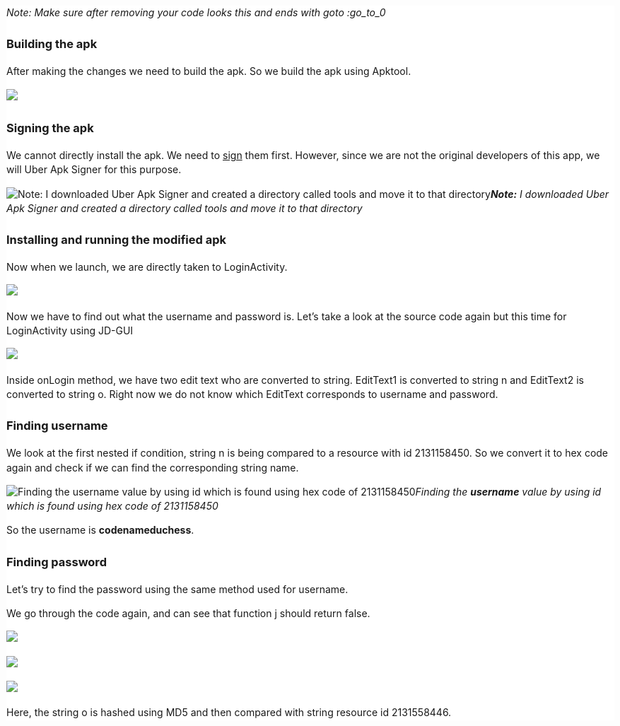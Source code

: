 *Note: Make sure after removing your code looks this and ends with goto :go_to_0*

### Building the apk

After making the changes we need to build the apk. So we build the apk using Apktool.

![](https://cdn-images-1.medium.com/max/2000/1*kZVaENKs7Wq_CZaSxLXuog.png)

### Signing the apk

We cannot directly install the apk. We need to [sign](http://www.androiddocs.com/tools/publishing/app-signing.html) them first. However, since we are not the original developers of this app, we will Uber Apk Signer for this purpose.

![**Note:** I downloaded Uber Apk Signer and created a directory called tools and move it to that directory](https://cdn-images-1.medium.com/max/2000/0*S4gIFG1JJDynyUND)***Note:** I downloaded Uber Apk Signer and created a directory called tools and move it to that directory*

### Installing and running the modified apk

Now when we launch, we are directly taken to LoginActivity.

![](https://cdn-images-1.medium.com/max/2000/1*iXBg8Htuw8wb2s7UUA3nWA.jpeg)

Now we have to find out what the username and password is. Let’s take a look at the source code again but this time for LoginActivity using JD-GUI

![](https://cdn-images-1.medium.com/max/2000/1*EhH3Q8kmfI9m3vGOml_Pxg.png)

Inside onLogin method, we have two edit text who are converted to string. EditText1 is converted to string n and EditText2 is converted to string o. Right now we do not know which EditText corresponds to username and password.

### Finding username

We look at the first nested if condition, string n is being compared to a resource with id 2131158450. So we convert it to hex code again and check if we can find the corresponding string name.

![Finding the **username** value by using id which is found using hex code of 2131158450](https://cdn-images-1.medium.com/max/2000/1*CuTQtfLwnPq9Ig-DFRx8Dg.png)*Finding the **username** value by using id which is found using hex code of 2131158450*

So the username is **codenameduchess**.

### Finding password

Let’s try to find the password using the same method used for username.

We go through the code again, and can see that function j should return false.

![](https://cdn-images-1.medium.com/max/2000/1*1VnPhBbncBCYlqwqgiAONA.png)

![](https://cdn-images-1.medium.com/max/2000/1*etHk9x6vEt-GcyS6fpqo7w.png)

![](https://cdn-images-1.medium.com/max/2000/1*C9aaQCw1cJOEJ9hNA-vQLw.png)

Here, the string o is hashed using MD5 and then compared with string resource id 2131558446.
